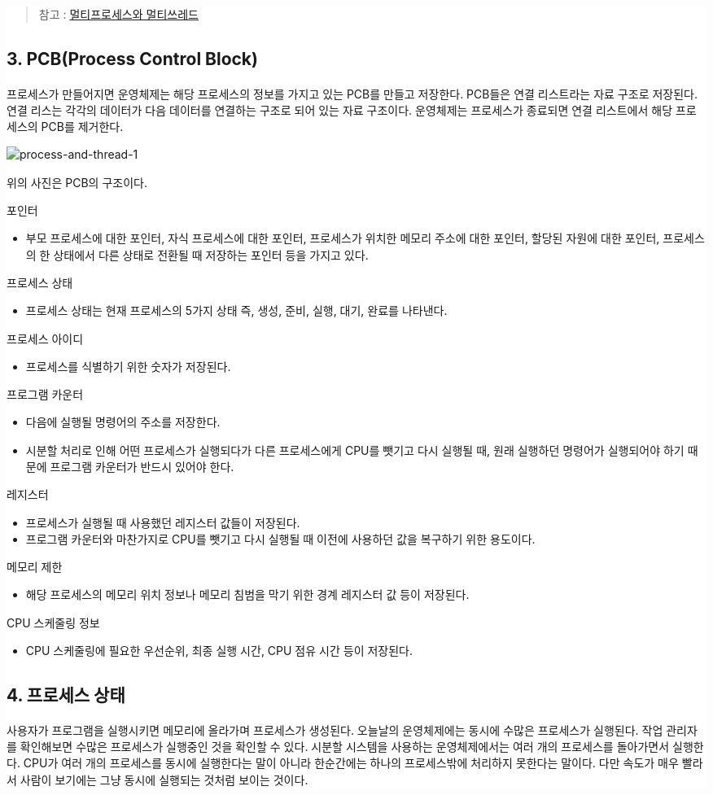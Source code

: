 

> 참고 : [멀티프로세스와 멀티쓰레드](https://nicky-day.github.io/computer-science/difference-between-process-and-thread/#3-%EB%A9%80%ED%8B%B0%ED%94%84%EB%A1%9C%EC%84%B8%EC%8A%A4%EC%99%80-%EB%A9%80%ED%8B%B0%EC%93%B0%EB%A0%88%EB%93%9C)



## 3. PCB(Process Control Block)

프로세스가 만들어지면 운영체제는 해당 프로세스의 정보를 가지고 있는 PCB를 만들고 저장한다. PCB들은 연결 리스트라는 자료 구조로 저장된다. 연결 리스는 각각의 데이터가 다음 데이터를 연결하는 구조로 되어 있는 자료 구조이다. 운영체제는 프로세스가 종료되면 연결 리스트에서 해당 프로세스의 PCB를 제거한다.



<img src="{{site.url}}/images/2023-08-31-os-process-and-thread/PCB_os.png" alt="process-and-thread-1" width="400px">



위의 사진은 PCB의 구조이다. 



포인터

- 부모 프로세스에 대한 포인터, 자식 프로세스에 대한 포인터, 프로세스가 위치한 메모리 주소에 대한 포인터, 할당된 자원에 대한 포인터, 프로세스의 한 상태에서 다른 상태로 전환될 때 저장하는 포인터 등을 가지고 있다.

프로세스 상태

- 프로세스 상태는 현재 프로세스의 5가지 상태 즉, 생성, 준비, 실행, 대기, 완료를 나타낸다.

프로세스 아이디

- 프로세스를 식별하기 위한 숫자가 저장된다.

프로그램 카운터

- 다음에 실행될 명령어의 주소를 저장한다.

- 시분할 처리로 인해 어떤 프로세스가 실행되다가 다른 프로세스에게 CPU를 뺏기고 다시 실행될 때, 원래 실행하던 명령어가 실행되어야 하기 때문에 프로그램 카운터가 반드시 있어야 한다.

레지스터 

- 프로세스가 실행될 때 사용했던 레지스터 값들이 저장된다. 
- 프로그램 카운터와 마찬가지로 CPU를 뺏기고 다시 실행될 때 이전에 사용하던 값을 복구하기 위한 용도이다.

메모리 제한

- 해당 프로세스의 메모리 위치 정보나 메모리 침범을 막기 위한 경계 레지스터 값 등이 저장된다.

CPU 스케줄링 정보

- CPU 스케줄링에 필요한 우선순위, 최종 실행 시간, CPU 점유 시간 등이 저장된다.



## 4. 프로세스 상태

사용자가 프로그램을 실행시키면 메모리에 올라가며 프로세스가 생성된다. 오늘날의 운영체제에는 동시에 수많은 프로세스가 실행된다. 작업 관리자를 확인해보면 수많은 프로세스가 실행중인 것을 확인할 수 있다. 시분할 시스템을 사용하는 운영체제에서는 여러 개의 프로세스를 돌아가면서 실행한다. CPU가 여러 개의 프로세스를 동시에 실행한다는 말이 아니라 한순간에는 하나의 프로세스밖에 처리하지 못한다는 말이다. 다만 속도가 매우 빨라서 사람이 보기에는 그냥 동시에 실행되는 것처럼 보이는 것이다. 
